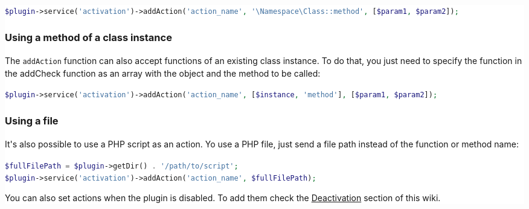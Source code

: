 ```php
$plugin->service('activation')->addAction('action_name', '\Namespace\Class::method', [$param1, $param2]);
```

### Using a method of a class instance

The `addAction` function can also accept functions of an existing class instance. To do that, you just need to specify the function in the addCheck function as an array with the object and the method to be called:

```php
$plugin->service('activation')->addAction('action_name', [$instance, 'method'], [$param1, $param2]);
```
### Using a file
It's also possible to use a PHP script as an action. Yo use a PHP file, just send a file path instead of the function or method name:

```php
$fullFilePath = $plugin->getDir() . '/path/to/script';
$plugin->service('activation')->addAction('action_name', $fullFilePath);
```
You can also set actions when the plugin is disabled. To add them check the [Deactivation](https://github.com/wormvc/wormvc/wiki/Deactivation/_) section of this wiki.